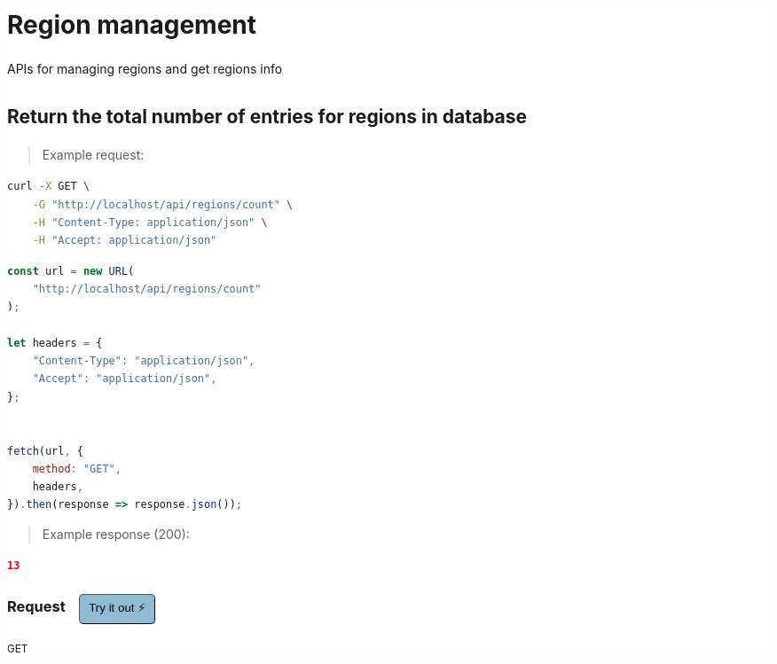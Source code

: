 # Region management

APIs for managing regions and get regions info

## Return the total number of entries for regions in database




> Example request:

```bash
curl -X GET \
    -G "http://localhost/api/regions/count" \
    -H "Content-Type: application/json" \
    -H "Accept: application/json"
```

```javascript
const url = new URL(
    "http://localhost/api/regions/count"
);

let headers = {
    "Content-Type": "application/json",
    "Accept": "application/json",
};


fetch(url, {
    method: "GET",
    headers,
}).then(response => response.json());
```


> Example response (200):

```json
13
```
<div id="execution-results-GETapi-regions-count" hidden>
    <blockquote>Received response<span id="execution-response-status-GETapi-regions-count"></span>:</blockquote>
    <pre class="json"><code id="execution-response-content-GETapi-regions-count"></code></pre>
</div>
<div id="execution-error-GETapi-regions-count" hidden>
    <blockquote>Request failed with error:</blockquote>
    <pre><code id="execution-error-message-GETapi-regions-count"></code></pre>
</div>
<form id="form-GETapi-regions-count" data-method="GET" data-path="api/regions/count" data-authed="0" data-hasfiles="0" data-headers='{"Content-Type":"application\/json","Accept":"application\/json"}' onsubmit="event.preventDefault(); executeTryOut('GETapi-regions-count', this);">
<h3>
    Request&nbsp;&nbsp;&nbsp;
        <button type="button" style="background-color: #8fbcd4; padding: 5px 10px; border-radius: 5px; border-width: thin;" id="btn-tryout-GETapi-regions-count" onclick="tryItOut('GETapi-regions-count');">Try it out ⚡</button>
    <button type="button" style="background-color: #c97a7e; padding: 5px 10px; border-radius: 5px; border-width: thin;" id="btn-canceltryout-GETapi-regions-count" onclick="cancelTryOut('GETapi-regions-count');" hidden>Cancel</button>&nbsp;&nbsp;
    <button type="submit" style="background-color: #6ac174; padding: 5px 10px; border-radius: 5px; border-width: thin;" id="btn-executetryout-GETapi-regions-count" hidden>Send Request 💥</button>
    </h3>
<p>
<small class="badge badge-green">GET</small>